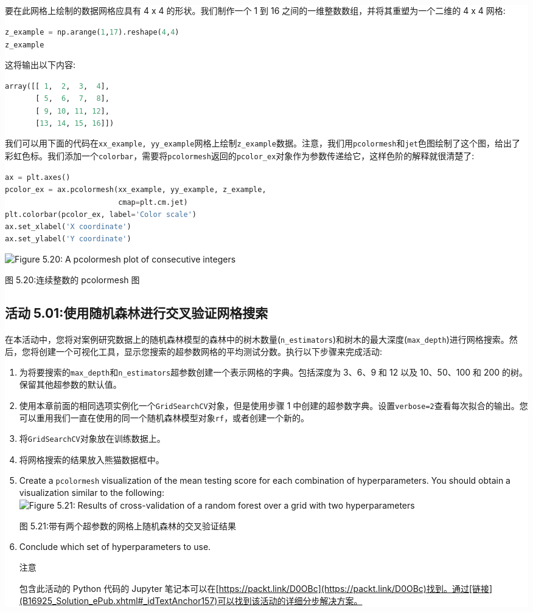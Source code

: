 要在此网格上绘制的数据网格应具有 4 x 4 的形状。我们制作一个 1 到 16 之间的一维整数数组，并将其重塑为一个二维的 4 x 4 网格:

```py
z_example = np.arange(1,17).reshape(4,4)
z_example
```

这将输出以下内容:

```py
array([[ 1,  2,  3,  4],
       [ 5,  6,  7,  8],
       [ 9, 10, 11, 12],
       [13, 14, 15, 16]])
```

我们可以用下面的代码在`xx_example, yy_example`网格上绘制`z_example`数据。注意，我们用`pcolormesh`和`jet`色图绘制了这个图，给出了彩虹色标。我们添加一个`colorbar`，需要将`pcolormesh`返回的`pcolor_ex`对象作为参数传递给它，这样色阶的解释就很清楚了:

```py
ax = plt.axes()
pcolor_ex = ax.pcolormesh(xx_example, yy_example, z_example,
                          cmap=plt.cm.jet)
plt.colorbar(pcolor_ex, label='Color scale')
ax.set_xlabel('X coordinate')
ax.set_ylabel('Y coordinate') 
```

![Figure 5.20: A pcolormesh plot of consecutive integers
](image/B16392_05_20.jpg)

图 5.20:连续整数的 pcolormesh 图

## 活动 5.01:使用随机森林进行交叉验证网格搜索

在本活动中，您将对案例研究数据上的随机森林模型的森林中的树木数量(`n_estimators`)和树木的最大深度(`max_depth`)进行网格搜索。然后，您将创建一个可视化工具，显示您搜索的超参数网格的平均测试分数。执行以下步骤来完成活动:

1.  为将要搜索的`max_depth`和`n_estimators`超参数创建一个表示网格的字典。包括深度为 3、6、9 和 12 以及 10、50、100 和 200 的树。保留其他超参数的默认值。
2.  使用本章前面的相同选项实例化一个`GridSearchCV`对象，但是使用步骤 1 中创建的超参数字典。设置`verbose=2`查看每次拟合的输出。您可以重用我们一直在使用的同一个随机森林模型对象`rf`，或者创建一个新的。
3.  将`GridSearchCV`对象放在训练数据上。
4.  将网格搜索的结果放入熊猫数据框中。
5.  Create a `pcolormesh` visualization of the mean testing score for each combination of hyperparameters. You should obtain a visualization similar to the following:![Figure 5.21: Results of cross-validation of a random forest 
    over a grid with two hyperparameters
    ](image/B16392_05_21.jpg)

    图 5.21:带有两个超参数的网格上随机森林的交叉验证结果

6.  Conclude which set of hyperparameters to use.

    注意

    包含此活动的 Python 代码的 Jupyter 笔记本可以在[https://packt.link/D0OBc](https://packt.link/D0OBc)找到。通过[链接](B16925_Solution_ePub.xhtml#_idTextAnchor157)可以找到该活动的详细分步解决方案。
